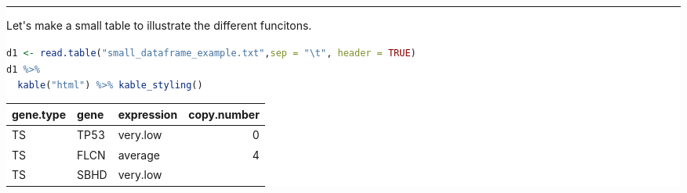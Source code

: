 ------------------------------------------------------------------------

Let's make a small table to illustrate the different funcitons.

``` r
d1 <- read.table("small_dataframe_example.txt",sep = "\t", header = TRUE)
d1 %>%
  kable("html") %>% kable_styling()
```

<table class="table" style="margin-left: auto; margin-right: auto;">
<thead>
<tr>
<th style="text-align:left;">
gene.type
</th>
<th style="text-align:left;">
gene
</th>
<th style="text-align:left;">
expression
</th>
<th style="text-align:right;">
copy.number
</th>
</tr>
</thead>
<tbody>
<tr>
<td style="text-align:left;">
TS
</td>
<td style="text-align:left;">
TP53
</td>
<td style="text-align:left;">
very.low
</td>
<td style="text-align:right;">
0
</td>
</tr>
<tr>
<td style="text-align:left;">
TS
</td>
<td style="text-align:left;">
FLCN
</td>
<td style="text-align:left;">
average
</td>
<td style="text-align:right;">
4
</td>
</tr>
<tr>
<td style="text-align:left;">
TS
</td>
<td style="text-align:left;">
SBHD
</td>
<td style="text-align:left;">
very.low